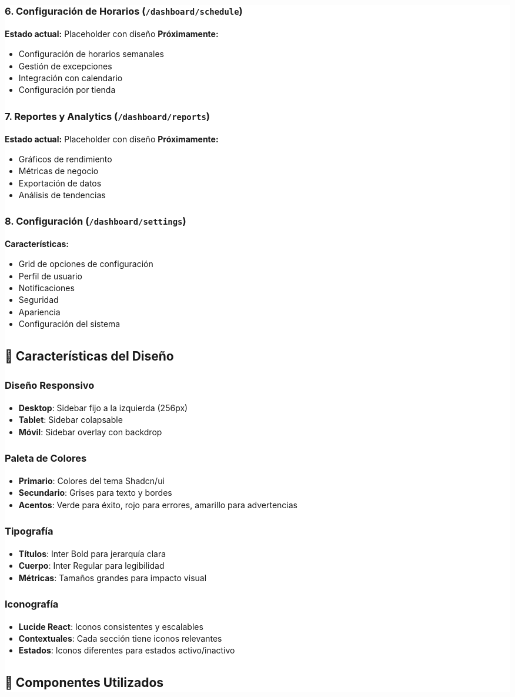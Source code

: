 ### 6. Configuración de Horarios (`/dashboard/schedule`)
**Estado actual:** Placeholder con diseño
**Próximamente:**
- Configuración de horarios semanales
- Gestión de excepciones
- Integración con calendario
- Configuración por tienda

### 7. Reportes y Analytics (`/dashboard/reports`)
**Estado actual:** Placeholder con diseño
**Próximamente:**
- Gráficos de rendimiento
- Métricas de negocio
- Exportación de datos
- Análisis de tendencias

### 8. Configuración (`/dashboard/settings`)
**Características:**
- Grid de opciones de configuración
- Perfil de usuario
- Notificaciones
- Seguridad
- Apariencia
- Configuración del sistema

## 🎨 Características del Diseño

### Diseño Responsivo
- **Desktop**: Sidebar fijo a la izquierda (256px)
- **Tablet**: Sidebar colapsable
- **Móvil**: Sidebar overlay con backdrop

### Paleta de Colores
- **Primario**: Colores del tema Shadcn/ui
- **Secundario**: Grises para texto y bordes
- **Acentos**: Verde para éxito, rojo para errores, amarillo para advertencias

### Tipografía
- **Títulos**: Inter Bold para jerarquía clara
- **Cuerpo**: Inter Regular para legibilidad
- **Métricas**: Tamaños grandes para impacto visual

### Iconografía
- **Lucide React**: Iconos consistentes y escalables
- **Contextuales**: Cada sección tiene iconos relevantes
- **Estados**: Iconos diferentes para estados activo/inactivo

## 🧩 Componentes Utilizados
